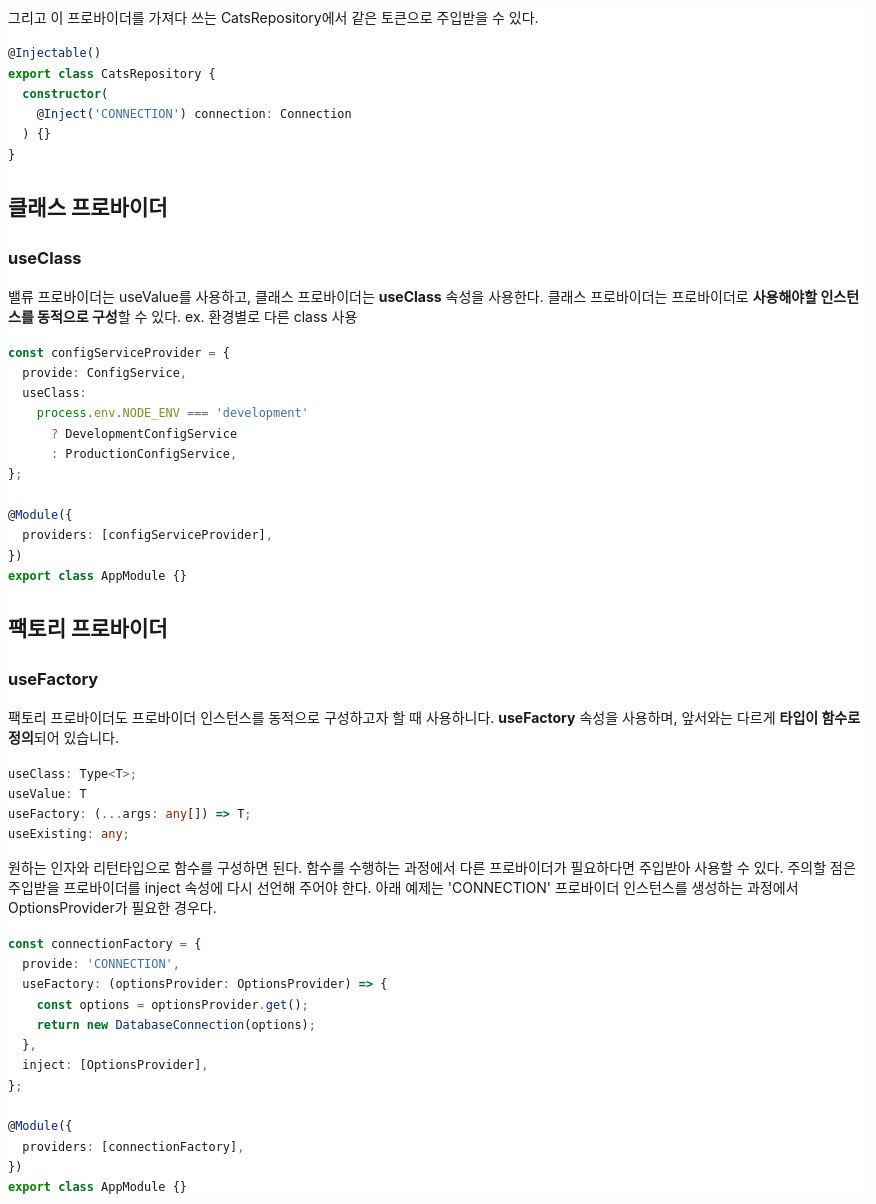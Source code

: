 그리고 이 프로바이더를 가져다 쓰는 CatsRepository에서 같은 토큰으로 주입받을 수 있다.
```ts
@Injectable()
export class CatsRepository {
  constructor(
    @Inject('CONNECTION') connection: Connection
  ) {}
}
```

## 클래스 프로바이더
### useClass
밸류 프로바이더는 useValue를 사용하고, 클래스 프로바이더는 **useClass** 속성을 사용한다.
클래스 프로바이더는 프로바이더로 **사용해야할 인스턴스를 동적으로 구성**할 수 있다.
ex. 환경별로 다른 class 사용

```ts
const configServiceProvider = {
  provide: ConfigService,
  useClass:
    process.env.NODE_ENV === 'development'
      ? DevelopmentConfigService
      : ProductionConfigService,
};

@Module({
  providers: [configServiceProvider],
})
export class AppModule {}
```

## 팩토리 프로바이더
### useFactory
팩토리 프로바이더도 프로바이더 인스턴스를 동적으로 구성하고자 할 때 사용하니다.
**useFactory** 속성을 사용하며, 앞서와는 다르게 **타입이 함수로 정의**되어 있습니다.

```ts
useClass: Type<T>;
useValue: T
useFactory: (...args: any[]) => T;
useExisting: any;
```

원하는 인자와 리턴타입으로 함수를 구성하면 된다.
함수를 수행하는 과정에서 다른 프로바이더가 필요하다면 주입받아 사용할 수 있다.
주의할 점은 주입받을 프로바이더를 inject 속성에 다시 선언해 주어야 한다.
아래 예제는 'CONNECTION' 프로바이더 인스턴스를 생성하는 과정에서 OptionsProvider가 필요한 경우다.

```ts
const connectionFactory = {
  provide: 'CONNECTION',
  useFactory: (optionsProvider: OptionsProvider) => {
    const options = optionsProvider.get();
    return new DatabaseConnection(options);
  },
  inject: [OptionsProvider],
};

@Module({
  providers: [connectionFactory],
})
export class AppModule {}
```
